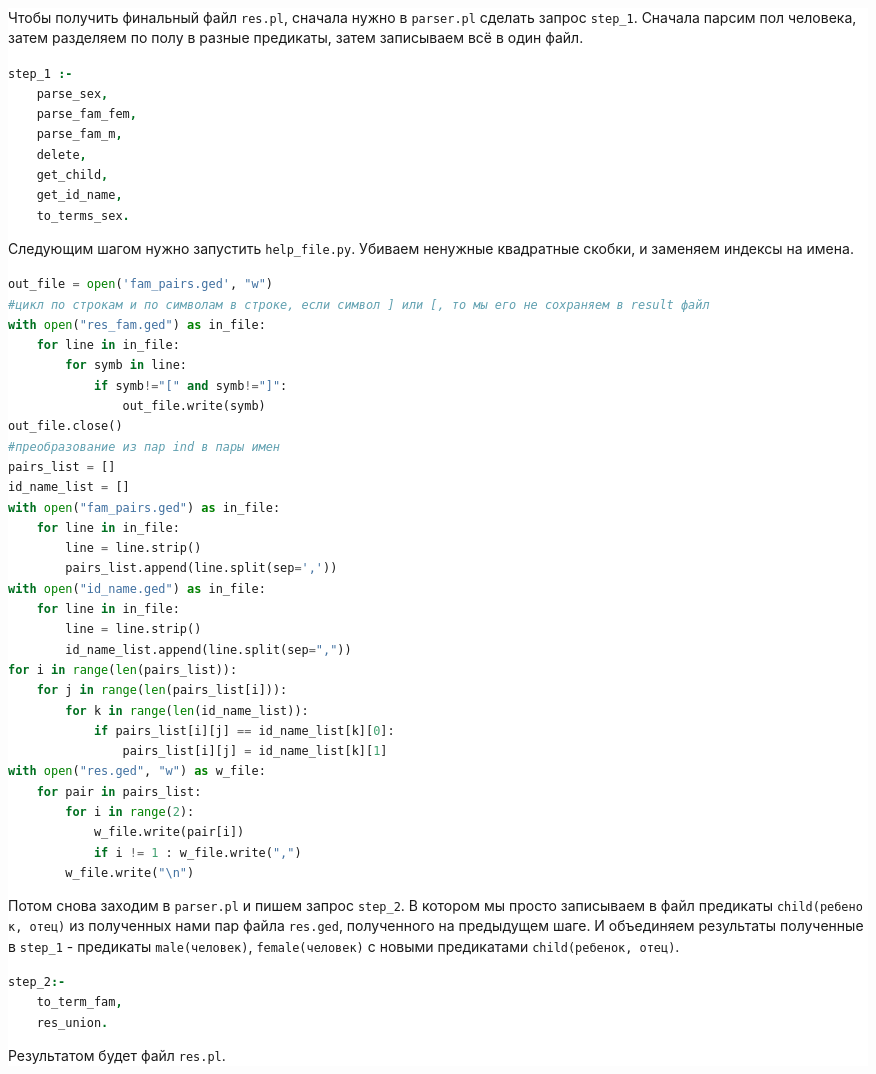 
Чтобы получить финальный файл `res.pl`, сначала нужно в `parser.pl` сделать запрос `step_1`. Сначала парсим пол человека, затем разделяем по полу в разные предикаты, затем записываем всё в один файл.
```prolog
step_1 :-
    parse_sex,
    parse_fam_fem,
    parse_fam_m,
    delete,
    get_child,
    get_id_name,
    to_terms_sex.
```
Следующим шагом нужно запустить `help_file.py`. Убиваем ненужные квадратные скобки, и заменяем индексы на имена.
```python
out_file = open('fam_pairs.ged', "w")
#цикл по строкам и по символам в строке, если символ ] или [, то мы его не сохраняем в result файл
with open("res_fam.ged") as in_file:
    for line in in_file:
        for symb in line:
            if symb!="[" and symb!="]":
                out_file.write(symb)
out_file.close()
#преобразование из пар ind в пары имен
pairs_list = []
id_name_list = []
with open("fam_pairs.ged") as in_file:
    for line in in_file:
        line = line.strip()
        pairs_list.append(line.split(sep=','))
with open("id_name.ged") as in_file:
    for line in in_file:
        line = line.strip()
        id_name_list.append(line.split(sep=","))
for i in range(len(pairs_list)):
    for j in range(len(pairs_list[i])):
        for k in range(len(id_name_list)):
            if pairs_list[i][j] == id_name_list[k][0]:
                pairs_list[i][j] = id_name_list[k][1]
with open("res.ged", "w") as w_file:
    for pair in pairs_list:
        for i in range(2):
            w_file.write(pair[i])
            if i != 1 : w_file.write(",")
        w_file.write("\n")
```
Потом снова заходим в `parser.pl` и пишем запрос `step_2`. В котором мы просто записываем в файл предикаты `child(ребенок, отец)` из полученных нами пар файла `res.ged`, полученного на предыдущем шаге. И объединяем результаты полученные в `step_1` - предикаты `male(человек)`, `female(человек)` с новыми предикатами `child(ребенок, отец)`.
```prolog
step_2:-
    to_term_fam,
    res_union.
```
Результатом будет файл `res.pl`.
